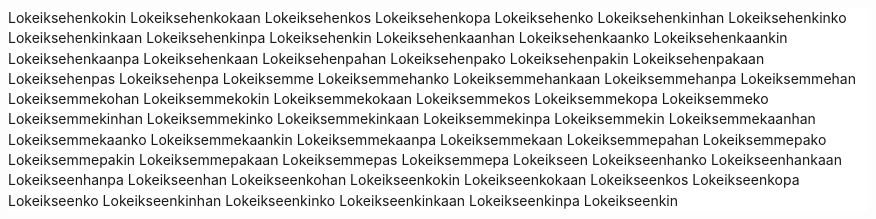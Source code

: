 Lokeiksehenkokin
Lokeiksehenkokaan
Lokeiksehenkos
Lokeiksehenkopa
Lokeiksehenko
Lokeiksehenkinhan
Lokeiksehenkinko
Lokeiksehenkinkaan
Lokeiksehenkinpa
Lokeiksehenkin
Lokeiksehenkaanhan
Lokeiksehenkaanko
Lokeiksehenkaankin
Lokeiksehenkaanpa
Lokeiksehenkaan
Lokeiksehenpahan
Lokeiksehenpako
Lokeiksehenpakin
Lokeiksehenpakaan
Lokeiksehenpas
Lokeiksehenpa
Lokeiksemme
Lokeiksemmehanko
Lokeiksemmehankaan
Lokeiksemmehanpa
Lokeiksemmehan
Lokeiksemmekohan
Lokeiksemmekokin
Lokeiksemmekokaan
Lokeiksemmekos
Lokeiksemmekopa
Lokeiksemmeko
Lokeiksemmekinhan
Lokeiksemmekinko
Lokeiksemmekinkaan
Lokeiksemmekinpa
Lokeiksemmekin
Lokeiksemmekaanhan
Lokeiksemmekaanko
Lokeiksemmekaankin
Lokeiksemmekaanpa
Lokeiksemmekaan
Lokeiksemmepahan
Lokeiksemmepako
Lokeiksemmepakin
Lokeiksemmepakaan
Lokeiksemmepas
Lokeiksemmepa
Lokeikseen
Lokeikseenhanko
Lokeikseenhankaan
Lokeikseenhanpa
Lokeikseenhan
Lokeikseenkohan
Lokeikseenkokin
Lokeikseenkokaan
Lokeikseenkos
Lokeikseenkopa
Lokeikseenko
Lokeikseenkinhan
Lokeikseenkinko
Lokeikseenkinkaan
Lokeikseenkinpa
Lokeikseenkin